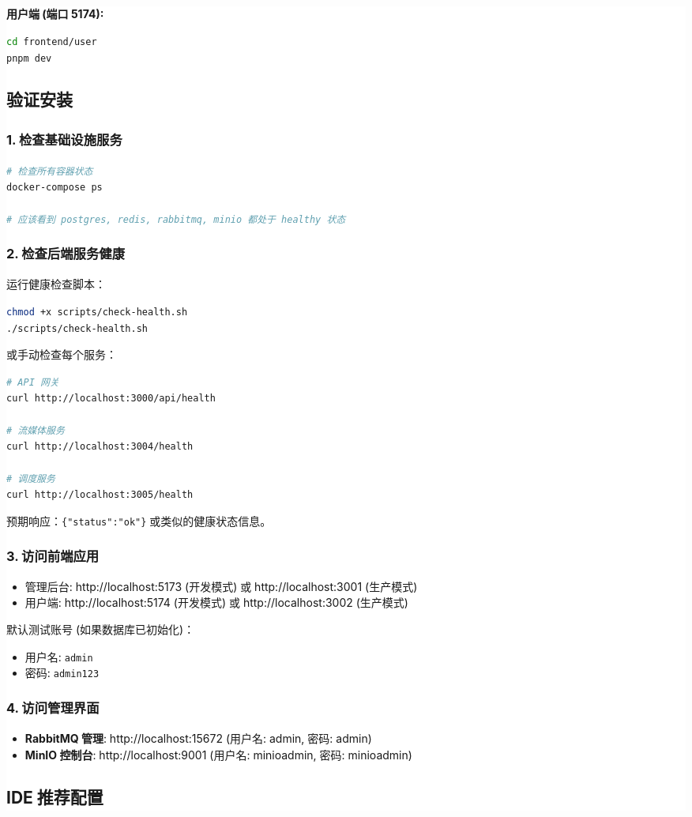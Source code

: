 **用户端 (端口 5174):**
```bash
cd frontend/user
pnpm dev
```

## 验证安装

### 1. 检查基础设施服务

```bash
# 检查所有容器状态
docker-compose ps

# 应该看到 postgres, redis, rabbitmq, minio 都处于 healthy 状态
```

### 2. 检查后端服务健康

运行健康检查脚本：

```bash
chmod +x scripts/check-health.sh
./scripts/check-health.sh
```

或手动检查每个服务：

```bash
# API 网关
curl http://localhost:3000/api/health

# 流媒体服务
curl http://localhost:3004/health

# 调度服务
curl http://localhost:3005/health
```

预期响应：`{"status":"ok"}` 或类似的健康状态信息。

### 3. 访问前端应用

- 管理后台: http://localhost:5173 (开发模式) 或 http://localhost:3001 (生产模式)
- 用户端: http://localhost:5174 (开发模式) 或 http://localhost:3002 (生产模式)

默认测试账号 (如果数据库已初始化)：
- 用户名: `admin`
- 密码: `admin123`

### 4. 访问管理界面

- **RabbitMQ 管理**: http://localhost:15672 (用户名: admin, 密码: admin)
- **MinIO 控制台**: http://localhost:9001 (用户名: minioadmin, 密码: minioadmin)

## IDE 推荐配置
